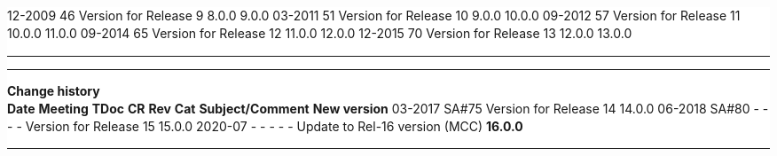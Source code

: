   12-2009              46                                             Version for Release 9    8.0.0     9.0.0
  03-2011              51                                             Version for Release 10   9.0.0     10.0.0
  09-2012              57                                             Version for Release 11   10.0.0    11.0.0
  09-2014              65                                             Version for Release 12   11.0.0    12.0.0
  12-2015              70                                             Version for Release 13   12.0.0    13.0.0
  -------------------- ------------ -------------- -------- --------- ------------------------ --------- ---------

  -------------------- ------------- ---------- -------- --------- --------- -------------------------------- -----------------
  **Change history**                                                                                          
  **Date**             **Meeting**   **TDoc**   **CR**   **Rev**   **Cat**   **Subject/Comment**              **New version**
  03-2017              SA\#75                                                Version for Release 14           14.0.0
  06-2018              SA\#80        \-         \-       \-        \-        Version for Release 15           15.0.0
  2020-07              \-            \-         \-       \-        \-        Update to Rel-16 version (MCC)   **16.0.0**
  -------------------- ------------- ---------- -------- --------- --------- -------------------------------- -----------------
